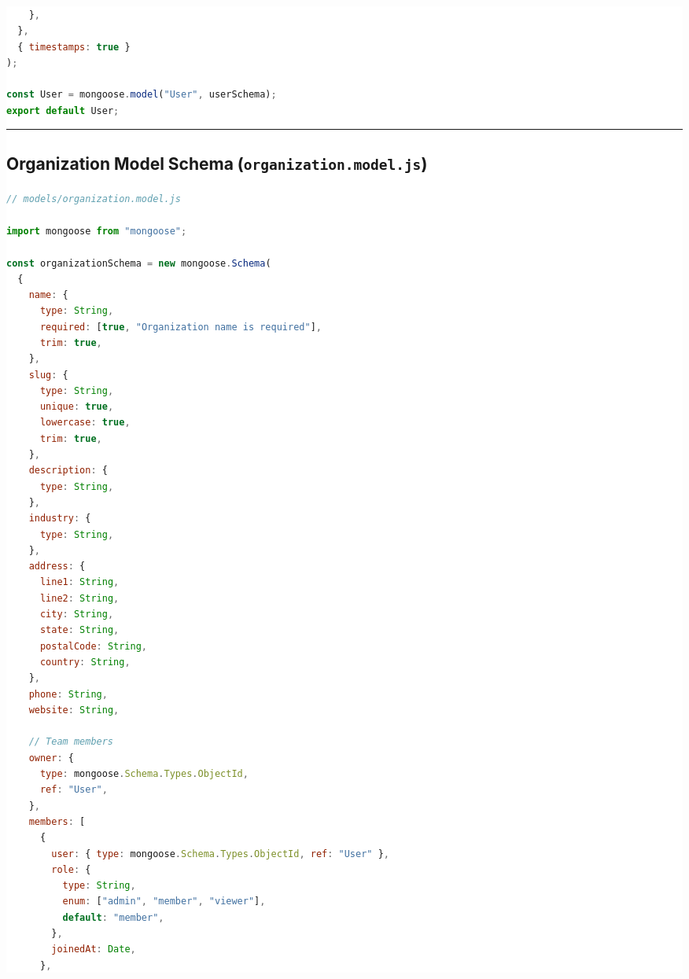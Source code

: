 ```js
    },
  },
  { timestamps: true }
);

const User = mongoose.model("User", userSchema);
export default User;
```

---

## Organization Model Schema (`organization.model.js`)

```js
// models/organization.model.js

import mongoose from "mongoose";

const organizationSchema = new mongoose.Schema(
  {
    name: {
      type: String,
      required: [true, "Organization name is required"],
      trim: true,
    },
    slug: {
      type: String,
      unique: true,
      lowercase: true,
      trim: true,
    },
    description: {
      type: String,
    },
    industry: {
      type: String,
    },
    address: {
      line1: String,
      line2: String,
      city: String,
      state: String,
      postalCode: String,
      country: String,
    },
    phone: String,
    website: String,

    // Team members
    owner: {
      type: mongoose.Schema.Types.ObjectId,
      ref: "User",
    },
    members: [
      {
        user: { type: mongoose.Schema.Types.ObjectId, ref: "User" },
        role: {
          type: String,
          enum: ["admin", "member", "viewer"],
          default: "member",
        },
        joinedAt: Date,
      },
```